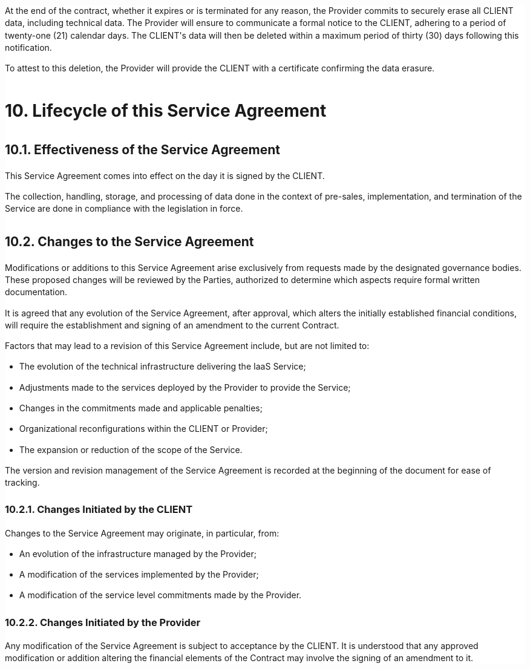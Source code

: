 At the end of the contract, whether it expires or is terminated for any reason, the Provider commits to securely erase all CLIENT data, including technical data. The Provider will ensure to communicate a formal notice to the CLIENT, adhering to a period of twenty-one (21) calendar days. The CLIENT's data will then be deleted within a maximum period of thirty (30) days following this notification.

To attest to this deletion, the Provider will provide the CLIENT with a certificate confirming the data erasure.

# 10. Lifecycle of this Service Agreement

## 10.1. Effectiveness of the Service Agreement

This Service Agreement comes into effect on the day it is signed by the CLIENT.

The collection, handling, storage, and processing of data done in the context of pre-sales, implementation, and termination of the Service are done in compliance with the legislation in force.

## 10.2. Changes to the Service Agreement

Modifications or additions to this Service Agreement arise exclusively from requests made by the designated governance bodies. These proposed changes will be reviewed by the Parties, authorized to determine which aspects require formal written documentation.

It is agreed that any evolution of the Service Agreement, after approval, which alters the initially established financial conditions, will require the establishment and signing of an amendment to the current Contract.

Factors that may lead to a revision of this Service Agreement include, but are not limited to:

- The evolution of the technical infrastructure delivering the IaaS Service;

- Adjustments made to the services deployed by the Provider to provide the Service;

- Changes in the commitments made and applicable penalties;

- Organizational reconfigurations within the CLIENT or Provider;

- The expansion or reduction of the scope of the Service.

The version and revision management of the Service Agreement is recorded at the beginning of the document for ease of tracking.

### 10.2.1. Changes Initiated by the CLIENT

Changes to the Service Agreement may originate, in particular, from:

- An evolution of the infrastructure managed by the Provider;

- A modification of the services implemented by the Provider;

- A modification of the service level commitments made by the Provider.

### 10.2.2. Changes Initiated by the Provider

Any modification of the Service Agreement is subject to acceptance by the CLIENT. It is understood that any approved modification or addition altering the financial elements of the Contract may involve the signing of an amendment to it.
